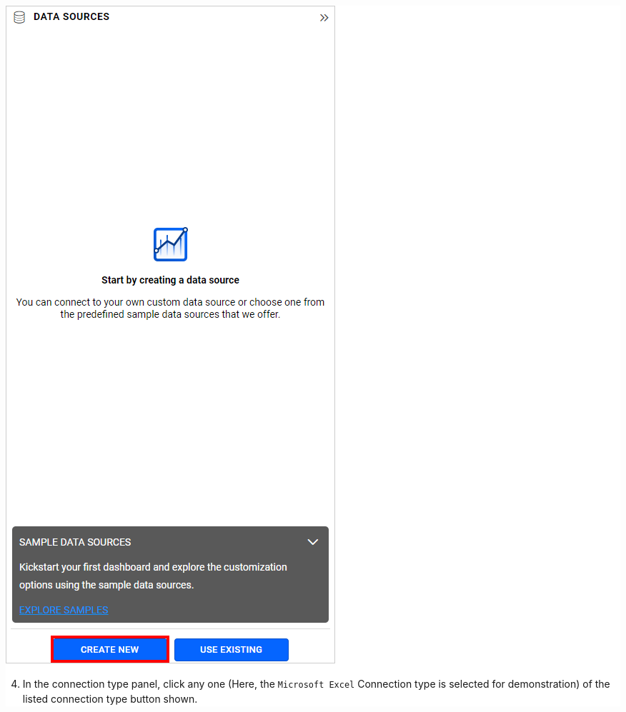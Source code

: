 ![create new button](/static/assets/embedded/visualizing-data/visualization-widgets/images/datasourcebutton.png)

4.  In the connection type panel, click any one (Here, the `Microsoft Excel` Connection type is selected for demonstration) of the listed connection type button shown.
